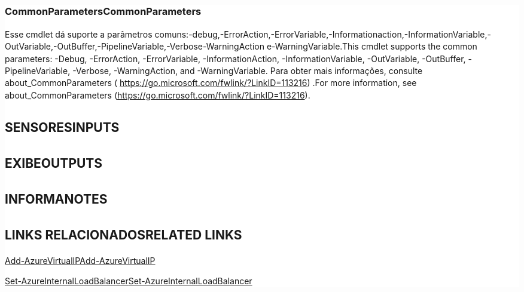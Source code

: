 ### <span data-ttu-id="56c8f-180">CommonParameters</span><span class="sxs-lookup"><span data-stu-id="56c8f-180">CommonParameters</span></span>
<span data-ttu-id="56c8f-181">Esse cmdlet dá suporte a parâmetros comuns:-debug,-ErrorAction,-ErrorVariable,-Informationaction,-InformationVariable,-OutVariable,-OutBuffer,-PipelineVariable,-Verbose-WarningAction e-WarningVariable.</span><span class="sxs-lookup"><span data-stu-id="56c8f-181">This cmdlet supports the common parameters: -Debug, -ErrorAction, -ErrorVariable, -InformationAction, -InformationVariable, -OutVariable, -OutBuffer, -PipelineVariable, -Verbose, -WarningAction, and -WarningVariable.</span></span> <span data-ttu-id="56c8f-182">Para obter mais informações, consulte about_CommonParameters ( https://go.microsoft.com/fwlink/?LinkID=113216) .</span><span class="sxs-lookup"><span data-stu-id="56c8f-182">For more information, see about_CommonParameters (https://go.microsoft.com/fwlink/?LinkID=113216).</span></span>

## <span data-ttu-id="56c8f-183">SENSORES</span><span class="sxs-lookup"><span data-stu-id="56c8f-183">INPUTS</span></span>

## <span data-ttu-id="56c8f-184">EXIBE</span><span class="sxs-lookup"><span data-stu-id="56c8f-184">OUTPUTS</span></span>

## <span data-ttu-id="56c8f-185">INFORMA</span><span class="sxs-lookup"><span data-stu-id="56c8f-185">NOTES</span></span>

## <span data-ttu-id="56c8f-186">LINKS RELACIONADOS</span><span class="sxs-lookup"><span data-stu-id="56c8f-186">RELATED LINKS</span></span>

[<span data-ttu-id="56c8f-187">Add-AzureVirtualIP</span><span class="sxs-lookup"><span data-stu-id="56c8f-187">Add-AzureVirtualIP</span></span>](./Add-AzureVirtualIP.md)

[<span data-ttu-id="56c8f-188">Set-AzureInternalLoadBalancer</span><span class="sxs-lookup"><span data-stu-id="56c8f-188">Set-AzureInternalLoadBalancer</span></span>](./Set-AzureInternalLoadBalancer.md)


